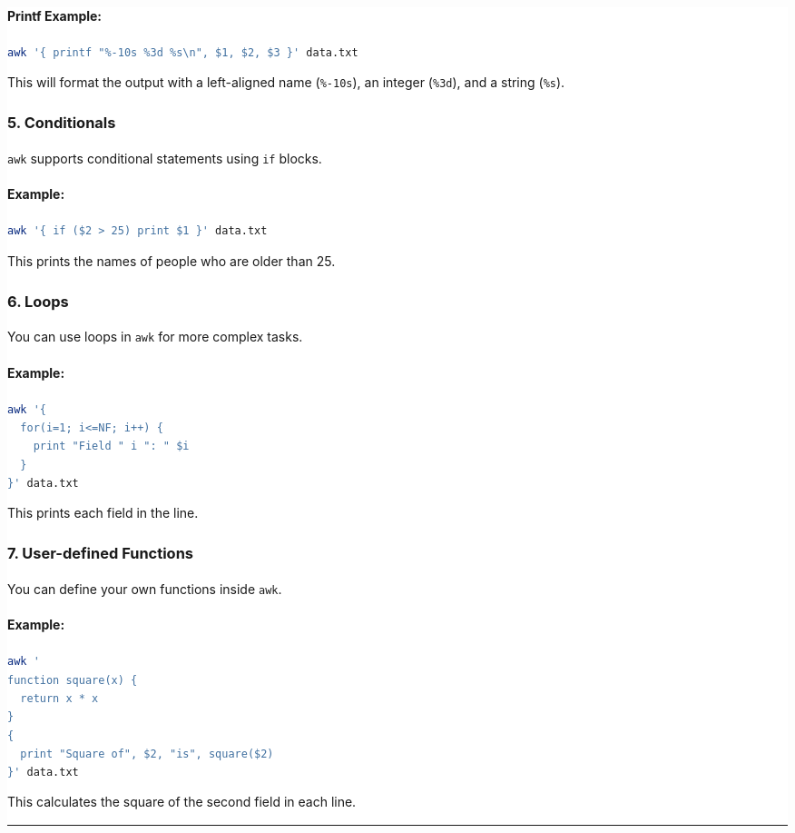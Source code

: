 #### **Printf Example:**

```bash
awk '{ printf "%-10s %3d %s\n", $1, $2, $3 }' data.txt
```

This will format the output with a left-aligned name (`%-10s`), an integer (`%3d`), and a string (`%s`).

### **5. Conditionals**

`awk` supports conditional statements using `if` blocks.

#### **Example:**

```bash
awk '{ if ($2 > 25) print $1 }' data.txt
```

This prints the names of people who are older than 25.

### **6. Loops**

You can use loops in `awk` for more complex tasks.

#### **Example:**

```bash
awk '{
  for(i=1; i<=NF; i++) {
    print "Field " i ": " $i
  }
}' data.txt
```

This prints each field in the line.

### **7. User-defined Functions**

You can define your own functions inside `awk`.

#### **Example:**

```bash
awk '
function square(x) {
  return x * x
}
{
  print "Square of", $2, "is", square($2)
}' data.txt
```

This calculates the square of the second field in each line.

---
